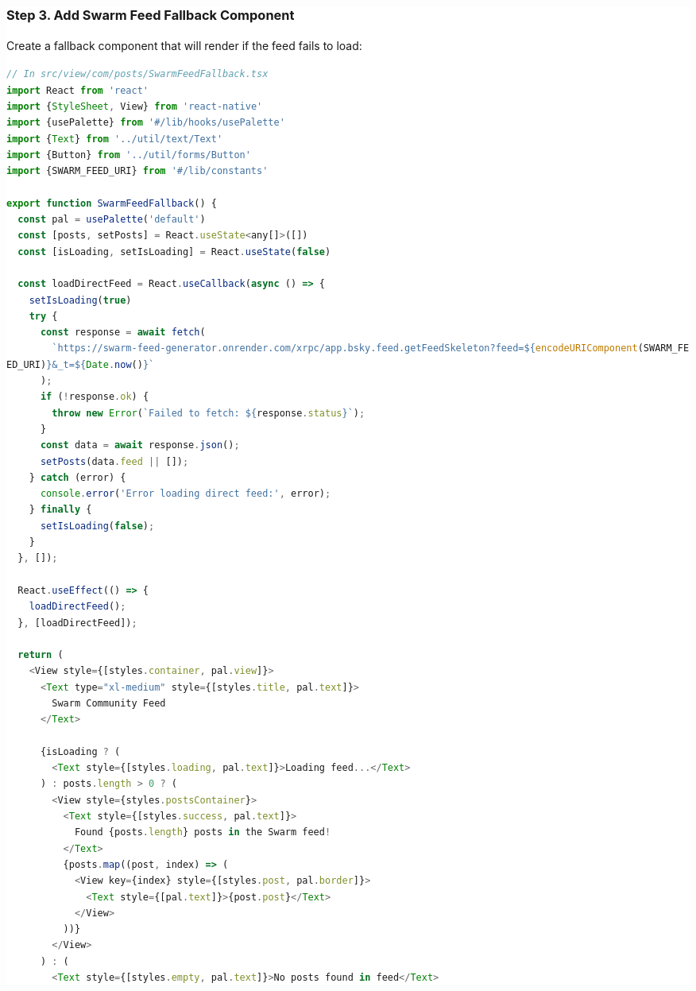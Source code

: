 ```javascript
```

### Step 3. Add Swarm Feed Fallback Component

Create a fallback component that will render if the feed fails to load:

```javascript
// In src/view/com/posts/SwarmFeedFallback.tsx
import React from 'react'
import {StyleSheet, View} from 'react-native'
import {usePalette} from '#/lib/hooks/usePalette'
import {Text} from '../util/text/Text'
import {Button} from '../util/forms/Button'
import {SWARM_FEED_URI} from '#/lib/constants'

export function SwarmFeedFallback() {
  const pal = usePalette('default')
  const [posts, setPosts] = React.useState<any[]>([])
  const [isLoading, setIsLoading] = React.useState(false)
  
  const loadDirectFeed = React.useCallback(async () => {
    setIsLoading(true)
    try {
      const response = await fetch(
        `https://swarm-feed-generator.onrender.com/xrpc/app.bsky.feed.getFeedSkeleton?feed=${encodeURIComponent(SWARM_FEED_URI)}&_t=${Date.now()}`
      );
      if (!response.ok) {
        throw new Error(`Failed to fetch: ${response.status}`);
      }
      const data = await response.json();
      setPosts(data.feed || []);
    } catch (error) {
      console.error('Error loading direct feed:', error);
    } finally {
      setIsLoading(false);
    }
  }, []);

  React.useEffect(() => {
    loadDirectFeed();
  }, [loadDirectFeed]);

  return (
    <View style={[styles.container, pal.view]}>
      <Text type="xl-medium" style={[styles.title, pal.text]}>
        Swarm Community Feed
      </Text>
      
      {isLoading ? (
        <Text style={[styles.loading, pal.text]}>Loading feed...</Text>
      ) : posts.length > 0 ? (
        <View style={styles.postsContainer}>
          <Text style={[styles.success, pal.text]}>
            Found {posts.length} posts in the Swarm feed!
          </Text>
          {posts.map((post, index) => (
            <View key={index} style={[styles.post, pal.border]}>
              <Text style={[pal.text]}>{post.post}</Text>
            </View>
          ))}
        </View>
      ) : (
        <Text style={[styles.empty, pal.text]}>No posts found in feed</Text>
```